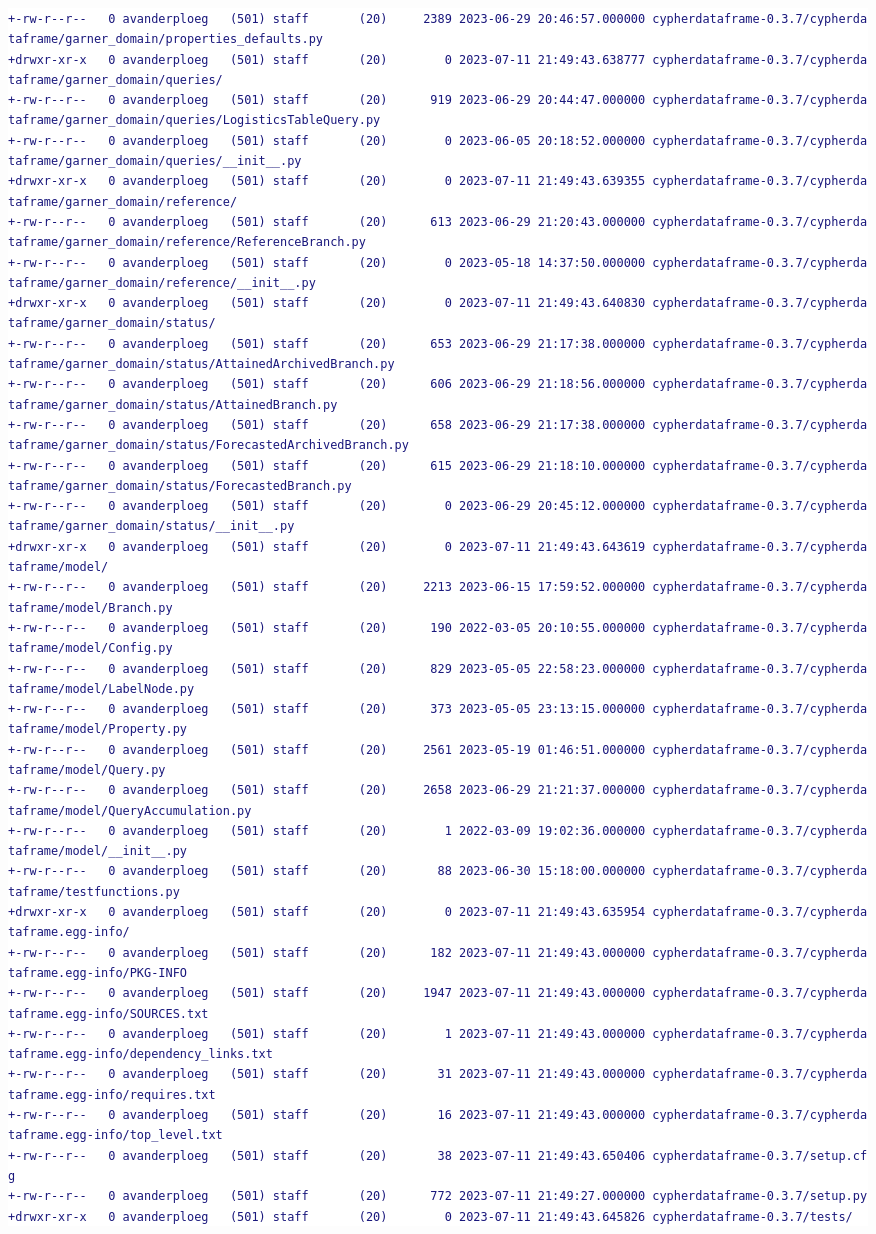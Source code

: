 ```diff
+-rw-r--r--   0 avanderploeg   (501) staff       (20)     2389 2023-06-29 20:46:57.000000 cypherdataframe-0.3.7/cypherdataframe/garner_domain/properties_defaults.py
+drwxr-xr-x   0 avanderploeg   (501) staff       (20)        0 2023-07-11 21:49:43.638777 cypherdataframe-0.3.7/cypherdataframe/garner_domain/queries/
+-rw-r--r--   0 avanderploeg   (501) staff       (20)      919 2023-06-29 20:44:47.000000 cypherdataframe-0.3.7/cypherdataframe/garner_domain/queries/LogisticsTableQuery.py
+-rw-r--r--   0 avanderploeg   (501) staff       (20)        0 2023-06-05 20:18:52.000000 cypherdataframe-0.3.7/cypherdataframe/garner_domain/queries/__init__.py
+drwxr-xr-x   0 avanderploeg   (501) staff       (20)        0 2023-07-11 21:49:43.639355 cypherdataframe-0.3.7/cypherdataframe/garner_domain/reference/
+-rw-r--r--   0 avanderploeg   (501) staff       (20)      613 2023-06-29 21:20:43.000000 cypherdataframe-0.3.7/cypherdataframe/garner_domain/reference/ReferenceBranch.py
+-rw-r--r--   0 avanderploeg   (501) staff       (20)        0 2023-05-18 14:37:50.000000 cypherdataframe-0.3.7/cypherdataframe/garner_domain/reference/__init__.py
+drwxr-xr-x   0 avanderploeg   (501) staff       (20)        0 2023-07-11 21:49:43.640830 cypherdataframe-0.3.7/cypherdataframe/garner_domain/status/
+-rw-r--r--   0 avanderploeg   (501) staff       (20)      653 2023-06-29 21:17:38.000000 cypherdataframe-0.3.7/cypherdataframe/garner_domain/status/AttainedArchivedBranch.py
+-rw-r--r--   0 avanderploeg   (501) staff       (20)      606 2023-06-29 21:18:56.000000 cypherdataframe-0.3.7/cypherdataframe/garner_domain/status/AttainedBranch.py
+-rw-r--r--   0 avanderploeg   (501) staff       (20)      658 2023-06-29 21:17:38.000000 cypherdataframe-0.3.7/cypherdataframe/garner_domain/status/ForecastedArchivedBranch.py
+-rw-r--r--   0 avanderploeg   (501) staff       (20)      615 2023-06-29 21:18:10.000000 cypherdataframe-0.3.7/cypherdataframe/garner_domain/status/ForecastedBranch.py
+-rw-r--r--   0 avanderploeg   (501) staff       (20)        0 2023-06-29 20:45:12.000000 cypherdataframe-0.3.7/cypherdataframe/garner_domain/status/__init__.py
+drwxr-xr-x   0 avanderploeg   (501) staff       (20)        0 2023-07-11 21:49:43.643619 cypherdataframe-0.3.7/cypherdataframe/model/
+-rw-r--r--   0 avanderploeg   (501) staff       (20)     2213 2023-06-15 17:59:52.000000 cypherdataframe-0.3.7/cypherdataframe/model/Branch.py
+-rw-r--r--   0 avanderploeg   (501) staff       (20)      190 2022-03-05 20:10:55.000000 cypherdataframe-0.3.7/cypherdataframe/model/Config.py
+-rw-r--r--   0 avanderploeg   (501) staff       (20)      829 2023-05-05 22:58:23.000000 cypherdataframe-0.3.7/cypherdataframe/model/LabelNode.py
+-rw-r--r--   0 avanderploeg   (501) staff       (20)      373 2023-05-05 23:13:15.000000 cypherdataframe-0.3.7/cypherdataframe/model/Property.py
+-rw-r--r--   0 avanderploeg   (501) staff       (20)     2561 2023-05-19 01:46:51.000000 cypherdataframe-0.3.7/cypherdataframe/model/Query.py
+-rw-r--r--   0 avanderploeg   (501) staff       (20)     2658 2023-06-29 21:21:37.000000 cypherdataframe-0.3.7/cypherdataframe/model/QueryAccumulation.py
+-rw-r--r--   0 avanderploeg   (501) staff       (20)        1 2022-03-09 19:02:36.000000 cypherdataframe-0.3.7/cypherdataframe/model/__init__.py
+-rw-r--r--   0 avanderploeg   (501) staff       (20)       88 2023-06-30 15:18:00.000000 cypherdataframe-0.3.7/cypherdataframe/testfunctions.py
+drwxr-xr-x   0 avanderploeg   (501) staff       (20)        0 2023-07-11 21:49:43.635954 cypherdataframe-0.3.7/cypherdataframe.egg-info/
+-rw-r--r--   0 avanderploeg   (501) staff       (20)      182 2023-07-11 21:49:43.000000 cypherdataframe-0.3.7/cypherdataframe.egg-info/PKG-INFO
+-rw-r--r--   0 avanderploeg   (501) staff       (20)     1947 2023-07-11 21:49:43.000000 cypherdataframe-0.3.7/cypherdataframe.egg-info/SOURCES.txt
+-rw-r--r--   0 avanderploeg   (501) staff       (20)        1 2023-07-11 21:49:43.000000 cypherdataframe-0.3.7/cypherdataframe.egg-info/dependency_links.txt
+-rw-r--r--   0 avanderploeg   (501) staff       (20)       31 2023-07-11 21:49:43.000000 cypherdataframe-0.3.7/cypherdataframe.egg-info/requires.txt
+-rw-r--r--   0 avanderploeg   (501) staff       (20)       16 2023-07-11 21:49:43.000000 cypherdataframe-0.3.7/cypherdataframe.egg-info/top_level.txt
+-rw-r--r--   0 avanderploeg   (501) staff       (20)       38 2023-07-11 21:49:43.650406 cypherdataframe-0.3.7/setup.cfg
+-rw-r--r--   0 avanderploeg   (501) staff       (20)      772 2023-07-11 21:49:27.000000 cypherdataframe-0.3.7/setup.py
+drwxr-xr-x   0 avanderploeg   (501) staff       (20)        0 2023-07-11 21:49:43.645826 cypherdataframe-0.3.7/tests/
```